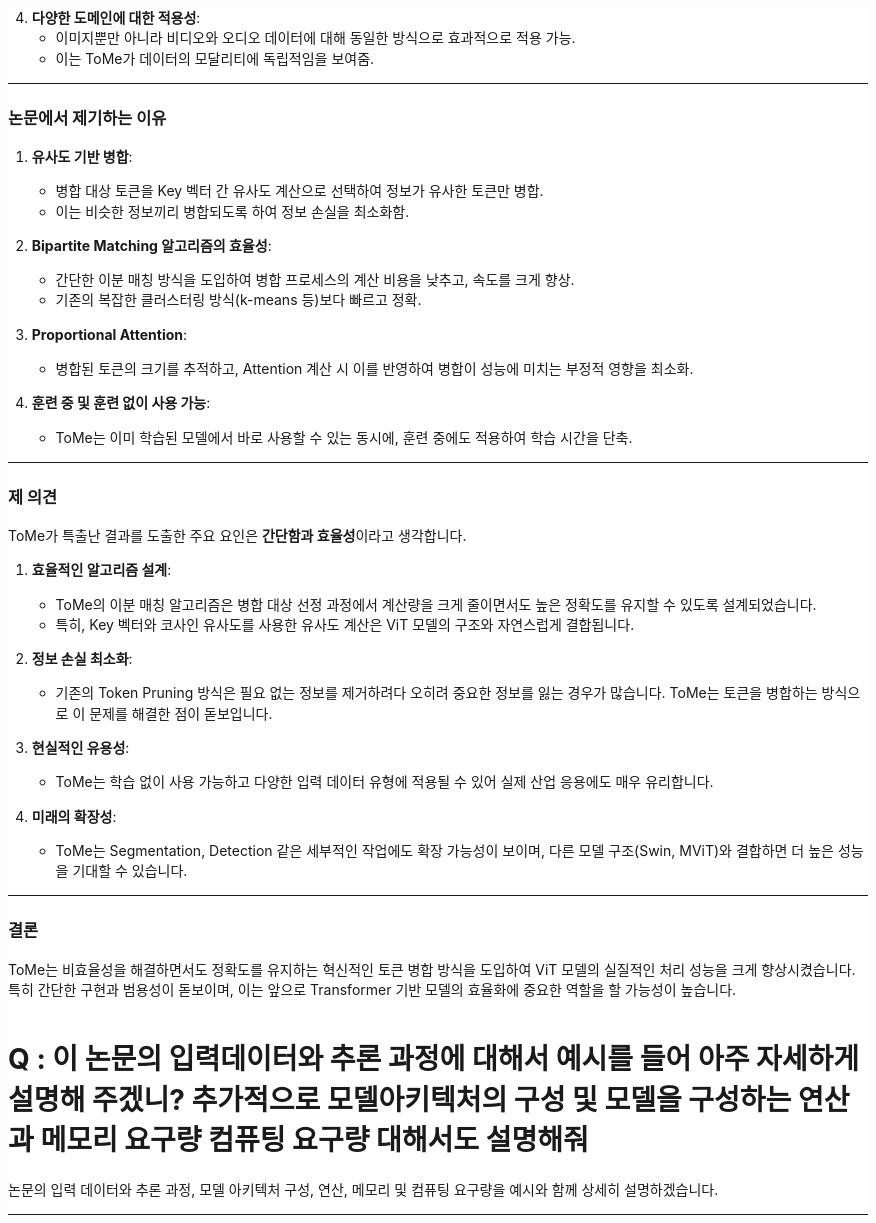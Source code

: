 4. **다양한 도메인에 대한 적용성**:
   - 이미지뿐만 아니라 비디오와 오디오 데이터에 대해 동일한 방식으로 효과적으로 적용 가능.
   - 이는 ToMe가 데이터의 모달리티에 독립적임을 보여줌.

---

### **논문에서 제기하는 이유**
1. **유사도 기반 병합**:
   - 병합 대상 토큰을 Key 벡터 간 유사도 계산으로 선택하여 정보가 유사한 토큰만 병합.
   - 이는 비슷한 정보끼리 병합되도록 하여 정보 손실을 최소화함.

2. **Bipartite Matching 알고리즘의 효율성**:
   - 간단한 이분 매칭 방식을 도입하여 병합 프로세스의 계산 비용을 낮추고, 속도를 크게 향상.
   - 기존의 복잡한 클러스터링 방식(k-means 등)보다 빠르고 정확.

3. **Proportional Attention**:
   - 병합된 토큰의 크기를 추적하고, Attention 계산 시 이를 반영하여 병합이 성능에 미치는 부정적 영향을 최소화.

4. **훈련 중 및 훈련 없이 사용 가능**:
   - ToMe는 이미 학습된 모델에서 바로 사용할 수 있는 동시에, 훈련 중에도 적용하여 학습 시간을 단축.

---

### **제 의견**
ToMe가 특출난 결과를 도출한 주요 요인은 **간단함과 효율성**이라고 생각합니다.

1. **효율적인 알고리즘 설계**:
   - ToMe의 이분 매칭 알고리즘은 병합 대상 선정 과정에서 계산량을 크게 줄이면서도 높은 정확도를 유지할 수 있도록 설계되었습니다.
   - 특히, Key 벡터와 코사인 유사도를 사용한 유사도 계산은 ViT 모델의 구조와 자연스럽게 결합됩니다.

2. **정보 손실 최소화**:
   - 기존의 Token Pruning 방식은 필요 없는 정보를 제거하려다 오히려 중요한 정보를 잃는 경우가 많습니다. ToMe는 토큰을 병합하는 방식으로 이 문제를 해결한 점이 돋보입니다.

3. **현실적인 유용성**:
   - ToMe는 학습 없이 사용 가능하고 다양한 입력 데이터 유형에 적용될 수 있어 실제 산업 응용에도 매우 유리합니다.

4. **미래의 확장성**:
   - ToMe는 Segmentation, Detection 같은 세부적인 작업에도 확장 가능성이 보이며, 다른 모델 구조(Swin, MViT)와 결합하면 더 높은 성능을 기대할 수 있습니다.

---

### **결론**
ToMe는 비효율성을 해결하면서도 정확도를 유지하는 혁신적인 토큰 병합 방식을 도입하여 ViT 모델의 실질적인 처리 성능을 크게 향상시켰습니다. 특히 간단한 구현과 범용성이 돋보이며, 이는 앞으로 Transformer 기반 모델의 효율화에 중요한 역할을 할 가능성이 높습니다.


# Q : 이 논문의 입력데이터와 추론 과정에 대해서 예시를 들어 아주 자세하게 설명해 주겠니? 추가적으로 모델아키텍처의 구성 및 모델을 구성하는 연산과 메모리 요구량 컴퓨팅 요구량 대해서도 설명해줘



논문의 입력 데이터와 추론 과정, 모델 아키텍처 구성, 연산, 메모리 및 컴퓨팅 요구량을 예시와 함께 상세히 설명하겠습니다.

---